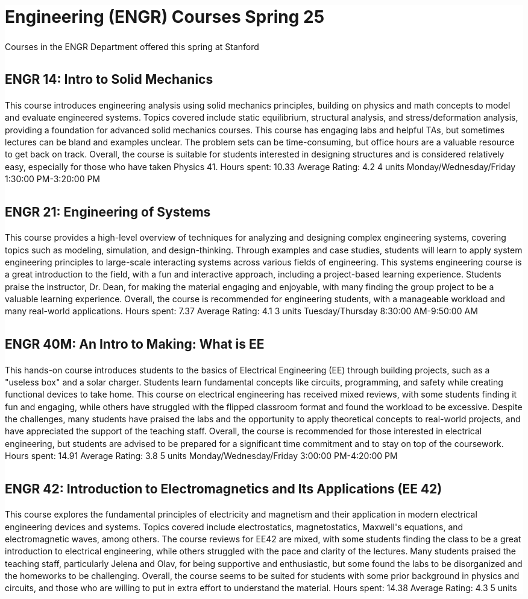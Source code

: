 # Engineering (ENGR) Courses Spring 25 
Courses in the ENGR Department offered this spring at Stanford
 ## ENGR 14: Intro to Solid Mechanics
This course introduces engineering analysis using solid mechanics principles, building on physics and math concepts to model and evaluate engineered systems. Topics covered include static equilibrium, structural analysis, and stress/deformation analysis, providing a foundation for advanced solid mechanics courses.
This course has engaging labs and helpful TAs, but sometimes lectures can be bland and examples unclear. The problem sets can be time-consuming, but office hours are a valuable resource to get back on track. Overall, the course is suitable for students interested in designing structures and is considered relatively easy, especially for those who have taken Physics 41.
Hours spent: 10.33
Average Rating: 4.2
4 units
Monday/Wednesday/Friday 1:30:00 PM-3:20:00 PM
## ENGR 21: Engineering of Systems
This course provides a high-level overview of techniques for analyzing and designing complex engineering systems, covering topics such as modeling, simulation, and design-thinking. Through examples and case studies, students will learn to apply system engineering principles to large-scale interacting systems across various fields of engineering.
This systems engineering course is a great introduction to the field, with a fun and interactive approach, including a project-based learning experience. Students praise the instructor, Dr. Dean, for making the material engaging and enjoyable, with many finding the group project to be a valuable learning experience. Overall, the course is recommended for engineering students, with a manageable workload and many real-world applications.
Hours spent: 7.37
Average Rating: 4.1
3 units
Tuesday/Thursday 8:30:00 AM-9:50:00 AM
## ENGR 40M: An Intro to Making: What is EE
This hands-on course introduces students to the basics of Electrical Engineering (EE) through building projects, such as a "useless box" and a solar charger. Students learn fundamental concepts like circuits, programming, and safety while creating functional devices to take home.
This course on electrical engineering has received mixed reviews, with some students finding it fun and engaging, while others have struggled with the flipped classroom format and found the workload to be excessive. Despite the challenges, many students have praised the labs and the opportunity to apply theoretical concepts to real-world projects, and have appreciated the support of the teaching staff. Overall, the course is recommended for those interested in electrical engineering, but students are advised to be prepared for a significant time commitment and to stay on top of the coursework.
Hours spent: 14.91
Average Rating: 3.8
5 units
Monday/Wednesday/Friday 3:00:00 PM-4:20:00 PM
## ENGR 42: Introduction to Electromagnetics and Its Applications (EE 42)
This course explores the fundamental principles of electricity and magnetism and their application in modern electrical engineering devices and systems. Topics covered include electrostatics, magnetostatics, Maxwell's equations, and electromagnetic waves, among others.
The course reviews for EE42 are mixed, with some students finding the class to be a great introduction to electrical engineering, while others struggled with the pace and clarity of the lectures. Many students praised the teaching staff, particularly Jelena and Olav, for being supportive and enthusiastic, but some found the labs to be disorganized and the homeworks to be challenging. Overall, the course seems to be suited for students with some prior background in physics and circuits, and those who are willing to put in extra effort to understand the material.
Hours spent: 14.38
Average Rating: 4.3
5 units